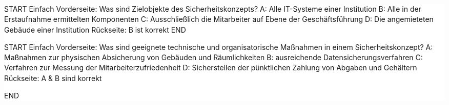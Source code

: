   

START
Einfach
Vorderseite: Was sind Zielobjekte des Sicherheitskonzepts?
A: Alle IT-Systeme einer Institution
B: Alle in der Erstaufnahme ermittelten Komponenten
C: Ausschließlich die Mitarbeiter auf Ebene der Geschäftsführung
D: Die angemieteten Gebäude einer Institution
Rückseite: B ist korrekt
END

  

START
Einfach
Vorderseite: Was sind geeignete technische und organisatorische Maßnahmen in einem Sicherheitskonzept?
A: Maßnahmen zur physischen Absicherung von Gebäuden und Räumlichkeiten
B: ausreichende Datensicherungsverfahren
C: Verfahren zur Messung der Mitarbeiterzufriedenheit
D: Sicherstellen der pünktlichen Zahlung von Abgaben und Gehältern
Rückseite: A & B sind korrekt

END
